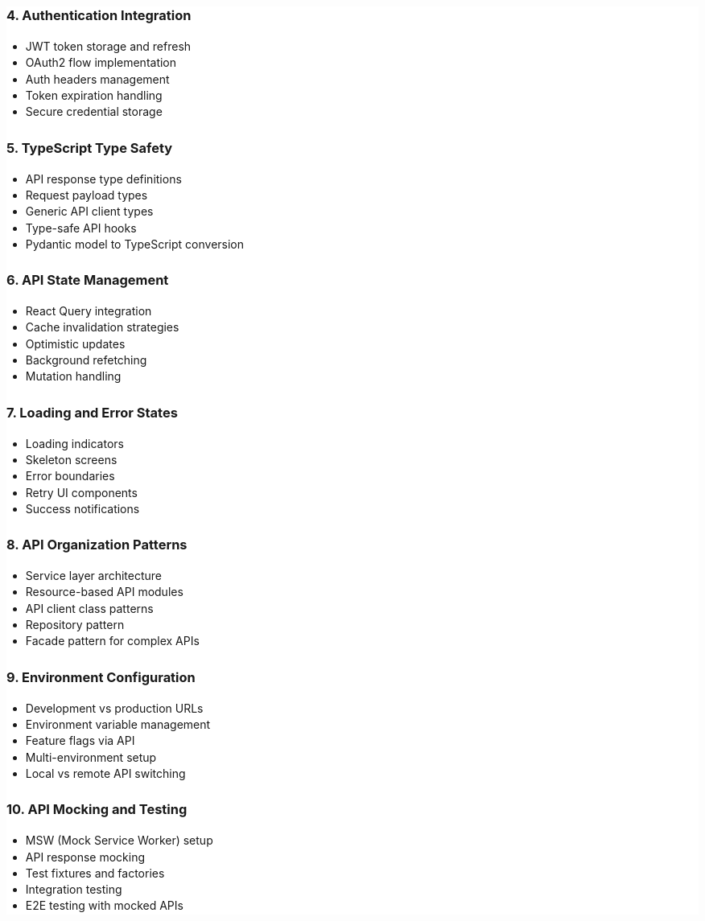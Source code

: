### 4. Authentication Integration
- JWT token storage and refresh
- OAuth2 flow implementation
- Auth headers management
- Token expiration handling
- Secure credential storage

### 5. TypeScript Type Safety
- API response type definitions
- Request payload types
- Generic API client types
- Type-safe API hooks
- Pydantic model to TypeScript conversion

### 6. API State Management
- React Query integration
- Cache invalidation strategies
- Optimistic updates
- Background refetching
- Mutation handling

### 7. Loading and Error States
- Loading indicators
- Skeleton screens
- Error boundaries
- Retry UI components
- Success notifications

### 8. API Organization Patterns
- Service layer architecture
- Resource-based API modules
- API client class patterns
- Repository pattern
- Facade pattern for complex APIs

### 9. Environment Configuration
- Development vs production URLs
- Environment variable management
- Feature flags via API
- Multi-environment setup
- Local vs remote API switching

### 10. API Mocking and Testing
- MSW (Mock Service Worker) setup
- API response mocking
- Test fixtures and factories
- Integration testing
- E2E testing with mocked APIs

